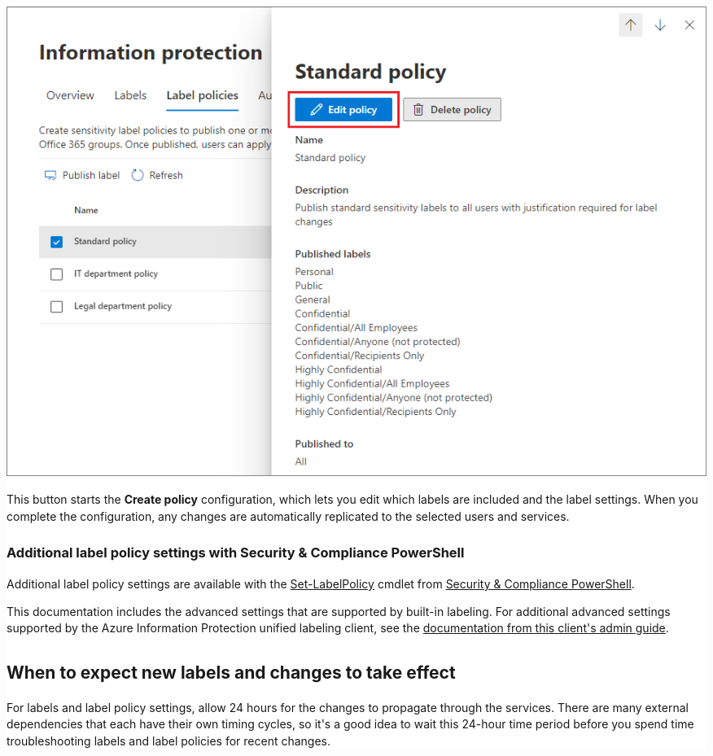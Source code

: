![Edit a sensitivity label.](../media/edit-sensitivity-label-policy-full.png)

This button starts the **Create policy** configuration, which lets you edit which labels are included and the label settings. When you complete the configuration, any changes are automatically replicated to the selected users and services.

### Additional label policy settings with Security & Compliance PowerShell

Additional label policy settings are available with the [Set-LabelPolicy](/powershell/module/exchange/set-labelpolicy) cmdlet from [Security & Compliance PowerShell](/powershell/exchange/scc-powershell).

This documentation includes the advanced settings that are supported by built-in labeling. For additional advanced settings supported by the Azure Information Protection unified labeling client, see the [documentation from this client's admin guide](/azure/information-protection/rms-client/clientv2-admin-guide-customizations#available-advanced-settings-for-label-policies).

## When to expect new labels and changes to take effect

For labels and label policy settings, allow 24 hours for the changes to propagate through the services. There are many external dependencies that each have their own timing cycles, so it's a good idea to wait this 24-hour time period before you spend time troubleshooting labels and label policies for recent changes.

